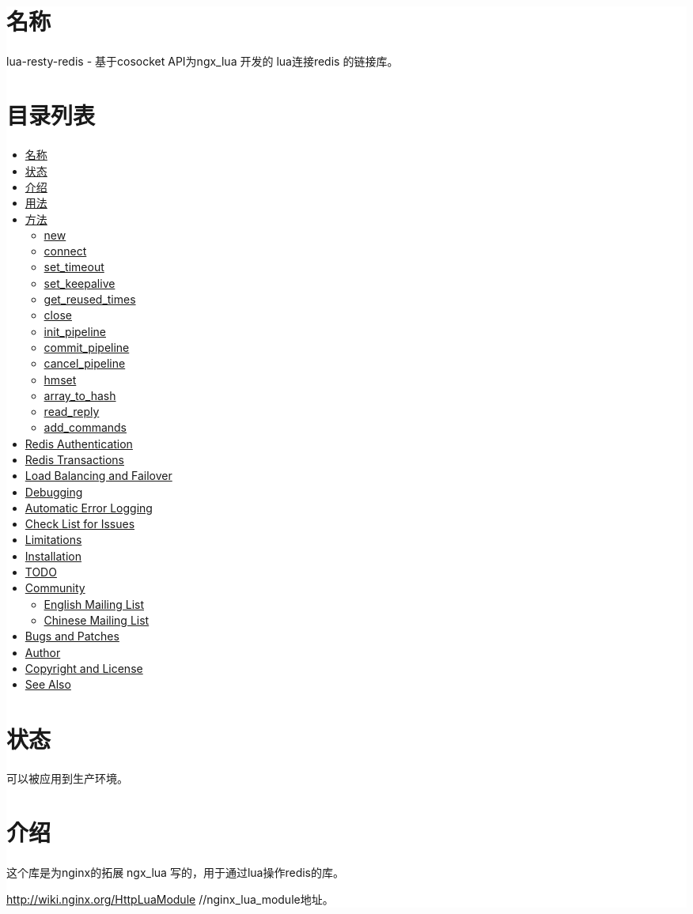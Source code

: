 名称
====

lua-resty-redis - 基于cosocket API为ngx_lua 开发的 lua连接redis 的链接库。

目录列表
=================

* [名称](#名称)
* [状态](#状态)
* [介绍](#介绍)
* [用法](#用法)
* [方法](#方法)
    * [new](#new)
    * [connect](#connect)
    * [set_timeout](#set_timeout)
    * [set_keepalive](#set_keepalive)
    * [get_reused_times](#get_reused_times)
    * [close](#close)
    * [init_pipeline](#init_pipeline)
    * [commit_pipeline](#commit_pipeline)
    * [cancel_pipeline](#cancel_pipeline)
    * [hmset](#hmset)
    * [array_to_hash](#array_to_hash)
    * [read_reply](#read_reply)
    * [add_commands](#add_commands)
* [Redis Authentication](#redis-authentication)
* [Redis Transactions](#redis-transactions)
* [Load Balancing and Failover](#load-balancing-and-failover)
* [Debugging](#debugging)
* [Automatic Error Logging](#automatic-error-logging)
* [Check List for Issues](#check-list-for-issues)
* [Limitations](#limitations)
* [Installation](#installation)
* [TODO](#todo)
* [Community](#community)
    * [English Mailing List](#english-mailing-list)
    * [Chinese Mailing List](#chinese-mailing-list)
* [Bugs and Patches](#bugs-and-patches)
* [Author](#author)
* [Copyright and License](#copyright-and-license)
* [See Also](#see-also)

状态
======

可以被应用到生产环境。

介绍
===========
这个库是为nginx的拓展 ngx_lua 写的，用于通过lua操作redis的库。

http://wiki.nginx.org/HttpLuaModule 
//nginx_lua_module地址。
